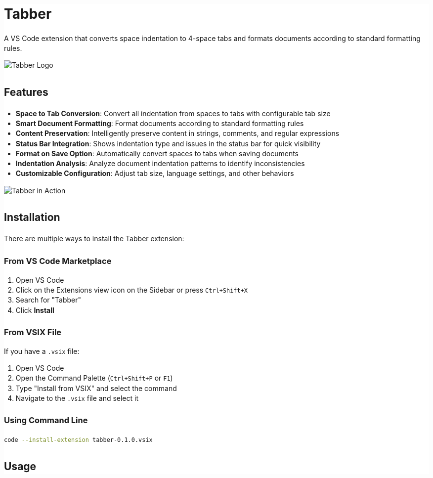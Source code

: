 # Tabber

A VS Code extension that converts space indentation to 4-space tabs and formats documents according to standard formatting rules.

![Tabber Logo](images/tabber-logo.png)

## Features

- **Space to Tab Conversion**: Convert all indentation from spaces to tabs with configurable tab size
- **Smart Document Formatting**: Format documents according to standard formatting rules
- **Content Preservation**: Intelligently preserve content in strings, comments, and regular expressions
- **Status Bar Integration**: Shows indentation type and issues in the status bar for quick visibility
- **Format on Save Option**: Automatically convert spaces to tabs when saving documents
- **Indentation Analysis**: Analyze document indentation patterns to identify inconsistencies
- **Customizable Configuration**: Adjust tab size, language settings, and other behaviors

![Tabber in Action](images/tabber-demo.gif)

## Installation

There are multiple ways to install the Tabber extension:

### From VS Code Marketplace

1. Open VS Code
2. Click on the Extensions view icon on the Sidebar or press `Ctrl+Shift+X`
3. Search for "Tabber"
4. Click **Install**

### From VSIX File

If you have a `.vsix` file:

1. Open VS Code
2. Open the Command Palette (`Ctrl+Shift+P` or `F1`)
3. Type "Install from VSIX" and select the command
4. Navigate to the `.vsix` file and select it

### Using Command Line

```bash
code --install-extension tabber-0.1.0.vsix
```

## Usage
